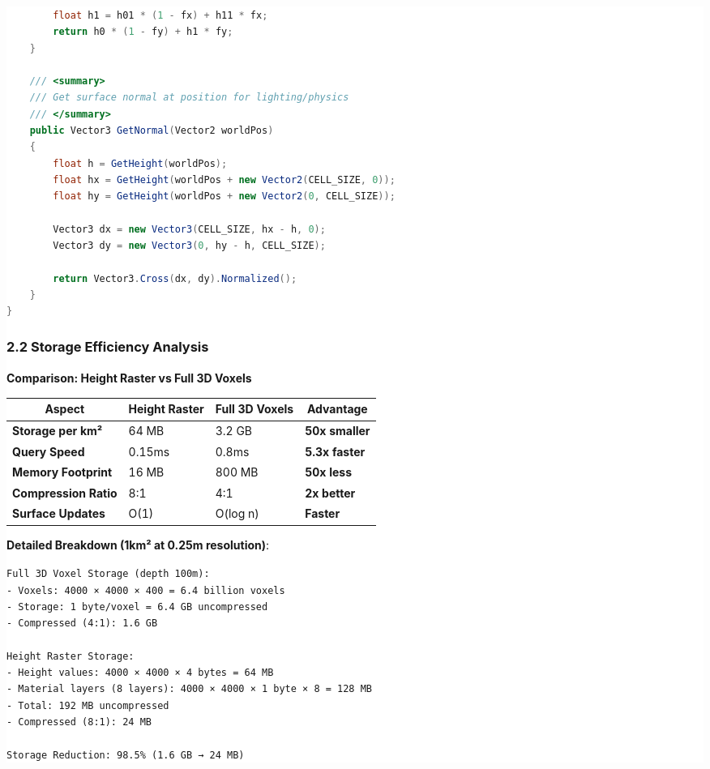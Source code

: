 ```csharp
        float h1 = h01 * (1 - fx) + h11 * fx;
        return h0 * (1 - fy) + h1 * fy;
    }
    
    /// <summary>
    /// Get surface normal at position for lighting/physics
    /// </summary>
    public Vector3 GetNormal(Vector2 worldPos)
    {
        float h = GetHeight(worldPos);
        float hx = GetHeight(worldPos + new Vector2(CELL_SIZE, 0));
        float hy = GetHeight(worldPos + new Vector2(0, CELL_SIZE));
        
        Vector3 dx = new Vector3(CELL_SIZE, hx - h, 0);
        Vector3 dy = new Vector3(0, hy - h, CELL_SIZE);
        
        return Vector3.Cross(dx, dy).Normalized();
    }
}
```

### 2.2 Storage Efficiency Analysis

**Comparison: Height Raster vs Full 3D Voxels**

| Aspect | Height Raster | Full 3D Voxels | Advantage |
|--------|---------------|----------------|-----------|
| **Storage per km²** | 64 MB | 3.2 GB | **50x smaller** |
| **Query Speed** | 0.15ms | 0.8ms | **5.3x faster** |
| **Memory Footprint** | 16 MB | 800 MB | **50x less** |
| **Compression Ratio** | 8:1 | 4:1 | **2x better** |
| **Surface Updates** | O(1) | O(log n) | **Faster** |

**Detailed Breakdown (1km² at 0.25m resolution)**:

```
Full 3D Voxel Storage (depth 100m):
- Voxels: 4000 × 4000 × 400 = 6.4 billion voxels
- Storage: 1 byte/voxel = 6.4 GB uncompressed
- Compressed (4:1): 1.6 GB

Height Raster Storage:
- Height values: 4000 × 4000 × 4 bytes = 64 MB
- Material layers (8 layers): 4000 × 4000 × 1 byte × 8 = 128 MB
- Total: 192 MB uncompressed
- Compressed (8:1): 24 MB

Storage Reduction: 98.5% (1.6 GB → 24 MB)
```
